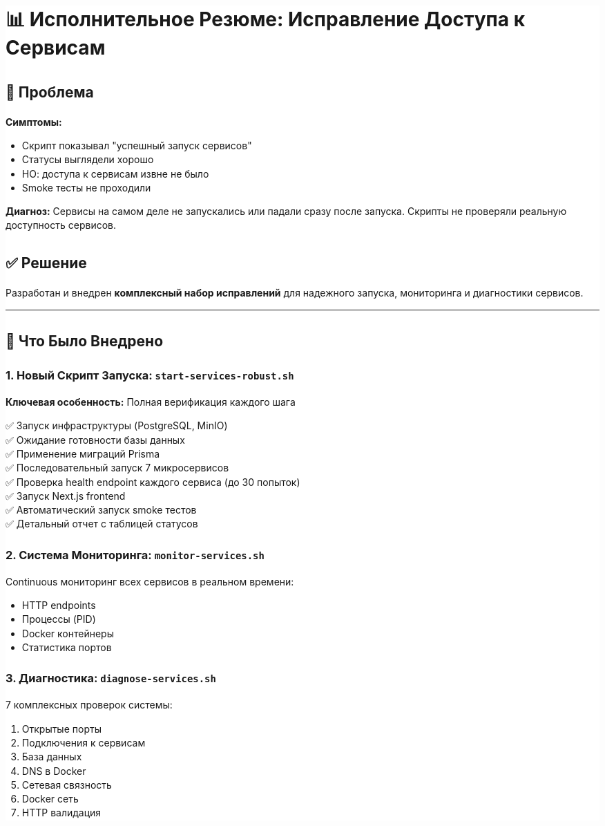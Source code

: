 # 📊 Исполнительное Резюме: Исправление Доступа к Сервисам

## 🎯 Проблема

**Симптомы:**
- Скрипт показывал "успешный запуск сервисов"
- Статусы выглядели хорошо
- НО: доступа к сервисам извне не было
- Smoke тесты не проходили

**Диагноз:**
Сервисы на самом деле не запускались или падали сразу после запуска. Скрипты не проверяли реальную доступность сервисов.

## ✅ Решение

Разработан и внедрен **комплексный набор исправлений** для надежного запуска, мониторинга и диагностики сервисов.

---

## 🔧 Что Было Внедрено

### 1. Новый Скрипт Запуска: `start-services-robust.sh`
**Ключевая особенность:** Полная верификация каждого шага

✅ Запуск инфраструктуры (PostgreSQL, MinIO)  
✅ Ожидание готовности базы данных  
✅ Применение миграций Prisma  
✅ Последовательный запуск 7 микросервисов  
✅ Проверка health endpoint каждого сервиса (до 30 попыток)  
✅ Запуск Next.js frontend  
✅ Автоматический запуск smoke тестов  
✅ Детальный отчет с таблицей статусов  

### 2. Система Мониторинга: `monitor-services.sh`
Continuous мониторинг всех сервисов в реальном времени:
- HTTP endpoints
- Процессы (PID)
- Docker контейнеры
- Статистика портов

### 3. Диагностика: `diagnose-services.sh`
7 комплексных проверок системы:
1. Открытые порты
2. Подключения к сервисам
3. База данных
4. DNS в Docker
5. Сетевая связность
6. Docker сеть
7. HTTP валидация
